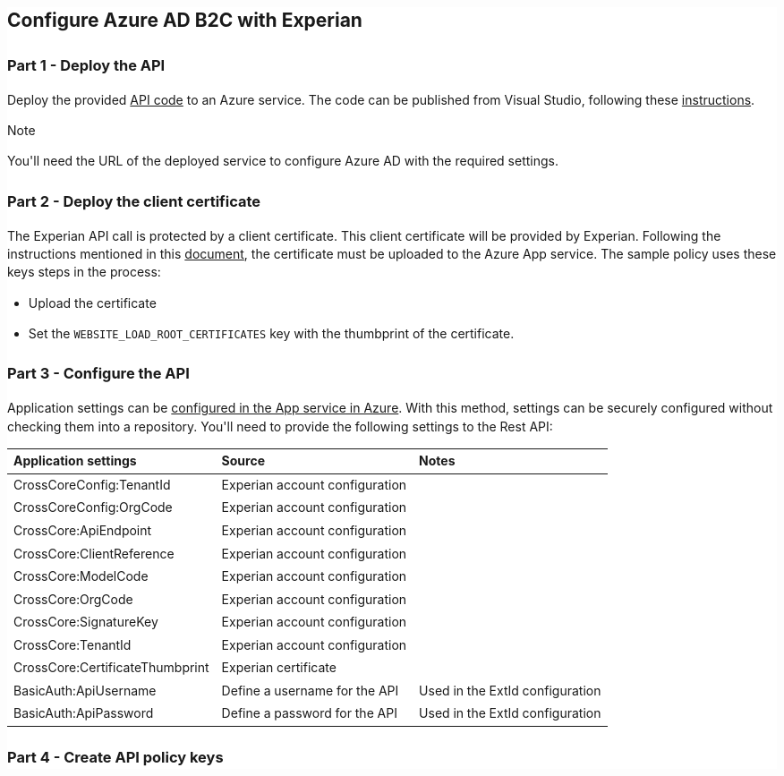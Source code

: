 ## Configure Azure AD B2C with Experian

### Part 1 - Deploy the API

Deploy the provided [API code](https://github.com/azure-ad-b2c/partner-integrations/blob/master/samples/Experian/CrossCoreIntegrationApi/CrossCoreIntegrationApi.sln) to an Azure service. The code can be published from Visual Studio, following these [instructions](/visualstudio/deployment/quickstart-deploy-to-azure?view=vs-2019).

>[!NOTE]
>You'll need the URL of the deployed service to configure Azure AD with the required settings.

### Part 2 - Deploy the client certificate

The Experian API call is protected by a client certificate. This client certificate will be provided by Experian. Following the  instructions mentioned in this [document](../app-service/environment/certificates.md#private-client-certificate), the certificate must be uploaded to the Azure App service. The sample policy uses these keys steps in the process:

- Upload the certificate

- Set the `WEBSITE_LOAD_ROOT_CERTIFICATES` key with the thumbprint of the certificate.

### Part 3 - Configure the API

Application settings can be [configured in the App service in Azure](../app-service/configure-common.md#configure-app-settings). With this method,  settings can be securely configured without checking them into a repository. You'll need to provide the following settings to the Rest API:

| Application settings | Source | Notes |
| :-------- | :------------| :-----------|
|CrossCoreConfig:TenantId | Experian account configuration |     |
|CrossCoreConfig:OrgCode | Experian account configuration |     |
|CrossCore:ApiEndpoint |Experian account configuration|  |
|CrossCore:ClientReference | Experian account configuration | |
| CrossCore:ModelCode |Experian account configuration|
| CrossCore:OrgCode | Experian account configuration |
| CrossCore:SignatureKey  | Experian account configuration |
| CrossCore:TenantId  | Experian account configuration |
| CrossCore:CertificateThumbprint | Experian certificate |
| BasicAuth:ApiUsername | Define a username for the API | Used in the ExtId configuration |
| BasicAuth:ApiPassword | Define a password for the API | Used in the ExtId configuration

### Part 4 - Create API policy keys
